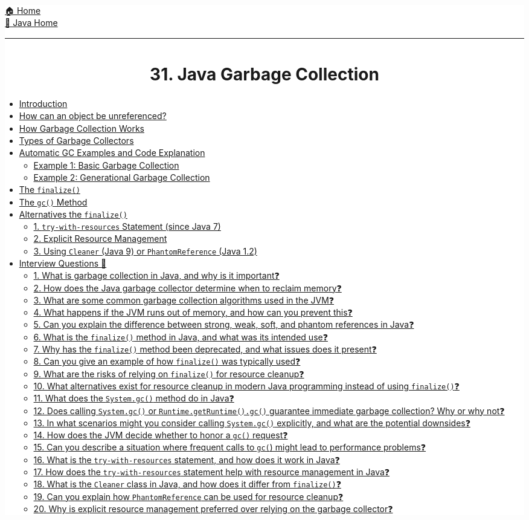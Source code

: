 [🏠 Home](../../../README.md) <br/>
[🍵 Java Home](../Java.md)

<hr/>

<h1 style="text-align: center">31. Java Garbage Collection</h1>

- [Introduction](#introduction)
- [How can an object be unreferenced?](#how-can-an-object-be-unreferenced)
- [How Garbage Collection Works](#how-garbage-collection-works)
- [Types of Garbage Collectors](#types-of-garbage-collectors)
- [Automatic GC Examples and Code Explanation](#automatic-gc-examples-and-code-explanation)
  - [Example 1: Basic Garbage Collection](#example-1-basic-garbage-collection)
  - [Example 2: Generational Garbage Collection](#example-2-generational-garbage-collection)
- [The `finalize()`](#the-finalize)
- [The `gc()` Method](#the-gc-method)
- [Alternatives the `finalize()`](#alternatives-the-finalize)
  - [1. `try-with-resources` Statement (since Java 7)](#1-try-with-resources-statement-since-java-7)
  - [2. Explicit Resource Management](#2-explicit-resource-management)
  - [3. Using `Cleaner` (Java 9) or `PhantomReference` (Java 1.2)](#3-using-cleaner-java-9-or-phantomreference-java-12)
- [Interview Questions 🎯](#interview-questions-)
  - [1. What is garbage collection in Java, and why is it important❓](#1-what-is-garbage-collection-in-java-and-why-is-it-important)
  - [2. How does the Java garbage collector determine when to reclaim memory❓](#2-how-does-the-java-garbage-collector-determine-when-to-reclaim-memory)
  - [3. What are some common garbage collection algorithms used in the JVM❓](#3-what-are-some-common-garbage-collection-algorithms-used-in-the-jvm)
  - [4. What happens if the JVM runs out of memory, and how can you prevent this❓](#4-what-happens-if-the-jvm-runs-out-of-memory-and-how-can-you-prevent-this)
  - [5. Can you explain the difference between strong, weak, soft, and phantom references in Java❓](#5-can-you-explain-the-difference-between-strong-weak-soft-and-phantom-references-in-java)
  - [6. What is the `finalize()` method in Java, and what was its intended use❓](#6-what-is-the-finalize-method-in-java-and-what-was-its-intended-use)
  - [7. Why has the `finalize()` method been deprecated, and what issues does it present❓](#7-why-has-the-finalize-method-been-deprecated-and-what-issues-does-it-present)
  - [8. Can you give an example of how `finalize()` was typically used❓](#8-can-you-give-an-example-of-how-finalize-was-typically-used)
  - [9. What are the risks of relying on `finalize()` for resource cleanup❓](#9-what-are-the-risks-of-relying-on-finalize-for-resource-cleanup)
  - [10. What alternatives exist for resource cleanup in modern Java programming instead of using `finalize()`❓](#10-what-alternatives-exist-for-resource-cleanup-in-modern-java-programming-instead-of-using-finalize)
  - [11. What does the `System.gc()` method do in Java❓](#11-what-does-the-systemgc-method-do-in-java)
  - [12. Does calling `System.gc()` or `Runtime.getRuntime().gc()` guarantee immediate garbage collection? Why or why not❓](#12-does-calling-systemgc-or-runtimegetruntimegc-guarantee-immediate-garbage-collection-why-or-why-not)
  - [13. In what scenarios might you consider calling `System.gc()` explicitly, and what are the potential downsides❓](#13-in-what-scenarios-might-you-consider-calling-systemgc-explicitly-and-what-are-the-potential-downsides)
  - [14. How does the JVM decide whether to honor a `gc()` request❓](#14-how-does-the-jvm-decide-whether-to-honor-a-gc-request)
  - [15. Can you describe a situation where frequent calls to `gc(`) might lead to performance problems❓](#15-can-you-describe-a-situation-where-frequent-calls-to-gc-might-lead-to-performance-problems)
  - [16. What is the `try-with-resources` statement, and how does it work in Java❓](#16-what-is-the-try-with-resources-statement-and-how-does-it-work-in-java)
  - [17. How does the `try-with-resources` statement help with resource management in Java❓](#17-how-does-the-try-with-resources-statement-help-with-resource-management-in-java)
  - [18. What is the `Cleaner` class in Java, and how does it differ from `finalize()`❓](#18-what-is-the-cleaner-class-in-java-and-how-does-it-differ-from-finalize)
  - [19. Can you explain how `PhantomReference` can be used for resource cleanup❓](#19-can-you-explain-how-phantomreference-can-be-used-for-resource-cleanup)
  - [20. Why is explicit resource management preferred over relying on the garbage collector❓](#20-why-is-explicit-resource-management-preferred-over-relying-on-the-garbage-collector)